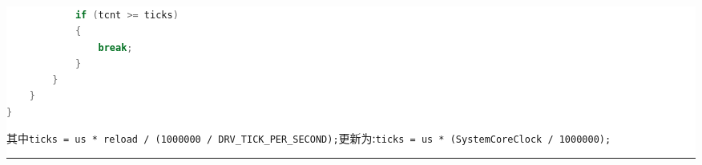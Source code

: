  ```c
             if (tcnt >= ticks)
             {
                 break;
             }
         }
     }
 }
 ```
 其中`ticks = us * reload / (1000000 / DRV_TICK_PER_SECOND);`更新为:`ticks = us * (SystemCoreClock / 1000000);`

---


